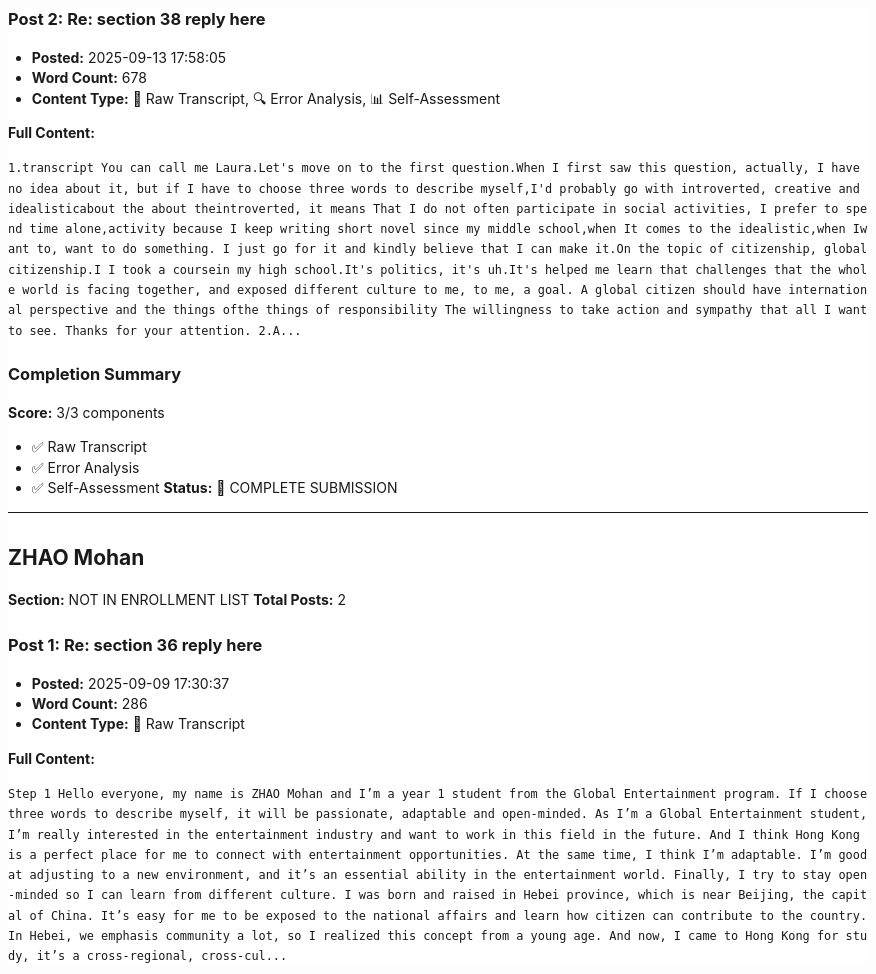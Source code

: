 ### Post 2: Re: section 38 reply here 
- **Posted:** 2025-09-13 17:58:05
- **Word Count:** 678
- **Content Type:** 📝 Raw Transcript, 🔍 Error Analysis, 📊 Self-Assessment

**Full Content:**
```
1.transcript You can call me Laura.Let's move on to the first question.When I first saw this question, actually, I have no idea about it, but if I have to choose three words to describe myself,I'd probably go with introverted, creative and idealisticabout the about theintroverted, it means That I do not often participate in social activities, I prefer to spend time alone,activity because I keep writing short novel since my middle school,when It comes to the idealistic,when Iwant to, want to do something. I just go for it and kindly believe that I can make it.On the topic of citizenship, global citizenship.I I took a coursein my high school.It's politics, it's uh.It's helped me learn that challenges that the whole world is facing together, and exposed different culture to me, to me, a goal. A global citizen should have international perspective and the things ofthe things of responsibility The willingness to take action and sympathy that all I want to see. Thanks for your attention. 2.A...
```

### Completion Summary
**Score:** 3/3 components
- ✅ Raw Transcript
- ✅ Error Analysis
- ✅ Self-Assessment
**Status:** 🌟 COMPLETE SUBMISSION

---

## ZHAO Mohan
**Section:** NOT IN ENROLLMENT LIST
**Total Posts:** 2

### Post 1: Re: section 36 reply here 
- **Posted:** 2025-09-09 17:30:37
- **Word Count:** 286
- **Content Type:** 📝 Raw Transcript

**Full Content:**
```
Step 1 Hello everyone, my name is ZHAO Mohan and I’m a year 1 student from the Global Entertainment program. If I choose three words to describe myself, it will be passionate, adaptable and open-minded. As I’m a Global Entertainment student, I’m really interested in the entertainment industry and want to work in this field in the future. And I think Hong Kong is a perfect place for me to connect with entertainment opportunities. At the same time, I think I’m adaptable. I’m good at adjusting to a new environment, and it’s an essential ability in the entertainment world. Finally, I try to stay open-minded so I can learn from different culture. I was born and raised in Hebei province, which is near Beijing, the capital of China. It’s easy for me to be exposed to the national affairs and learn how citizen can contribute to the country. In Hebei, we emphasis community a lot, so I realized this concept from a young age. And now, I came to Hong Kong for study, it’s a cross-regional, cross-cul...
```
